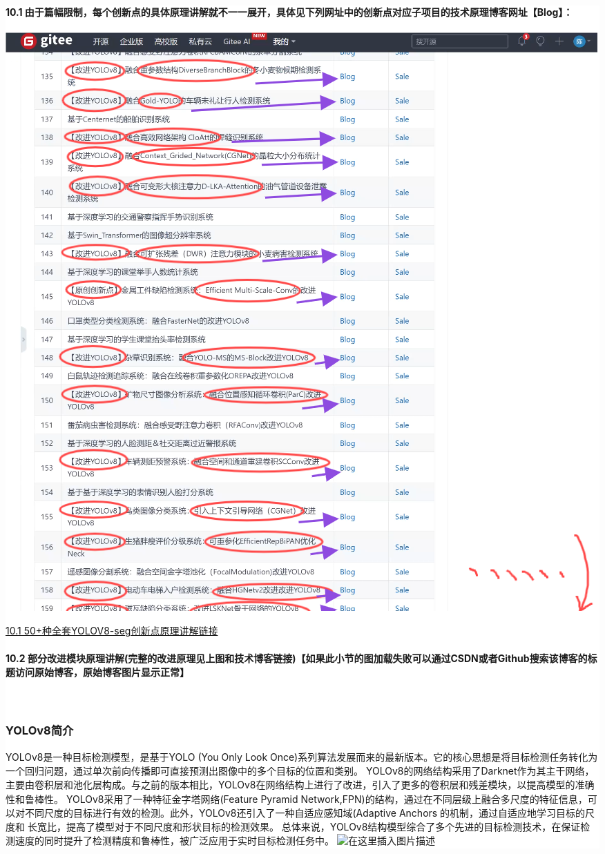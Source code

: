 #### 10.1 由于篇幅限制，每个创新点的具体原理讲解就不一一展开，具体见下列网址中的创新点对应子项目的技术原理博客网址【Blog】：

![9.png](9.png)

[10.1 50+种全套YOLOV8-seg创新点原理讲解链接](https://gitee.com/qunmasj/good)

#### 10.2 部分改进模块原理讲解(完整的改进原理见上图和技术博客链接)【如果此小节的图加载失败可以通过CSDN或者Github搜索该博客的标题访问原始博客，原始博客图片显示正常】
﻿
### YOLOv8简介
YOLOv8是一种目标检测模型，是基于YOLO (You Only Look Once)系列算法发展而来的最新版本。它的核心思想是将目标检测任务转化为一个回归问题，通过单次前向传播即可直接预测出图像中的多个目标的位置和类别。
YOLOv8的网络结构采用了Darknet作为其主干网络，主要由卷积层和池化层构成。与之前的版本相比，YOLOv8在网络结构上进行了改进，引入了更多的卷积层和残差模块，以提高模型的准确性和鲁棒性。
YOLOv8采用了一种特征金字塔网络(Feature Pyramid Network,FPN)的结构，通过在不同层级上融合多尺度的特征信息，可以对不同尺度的目标进行有效的检测。此外，YOLOv8还引入了一种自适应感知域(Adaptive Anchors
的机制，通过自适应地学习目标的尺度和
长宽比，提高了模型对于不同尺度和形状目标的检测效果。
总体来说，YOLOv8结构模型综合了多个先进的目标检测技术，在保证检测速度的同时提升了检测精度和鲁棒性，被广泛应用于实时目标检测任务中。
![在这里插入图片描述](https://img-blog.csdnimg.cn/direct/caf5b712705940299861876d762c58ab.png)
